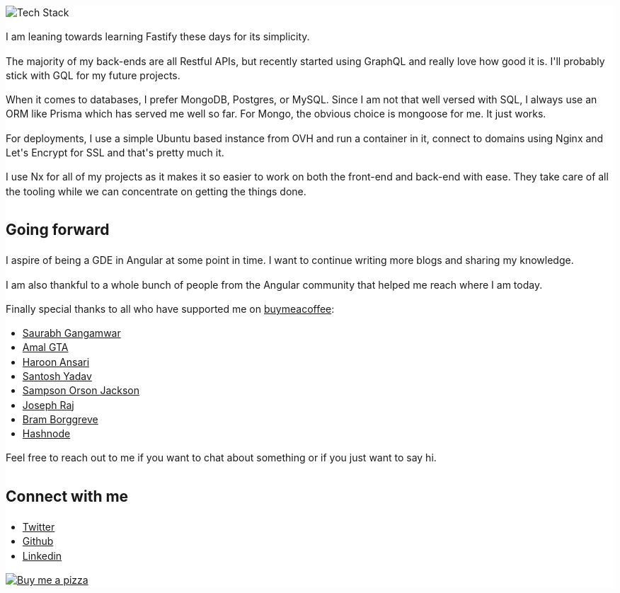 ![Tech Stack](https://cardify.vercel.app/api/badges?border=false&borderColor=%23ddd&borderWidth=2&iconColor=&icons=nestjs%2Cprisma%2Cpostgresql%2Cmysql%2Cmongodb%2Cgraphql&preset=default&shadow=true&width=100)

I am leaning towards learning Fastify these days for its simplicity. 

The majority of my back-ends are all Restful APIs, but recently started using GraphQL and really love how good it is. I'll probably stick with GQL for my future projects.

When it comes to databases, I prefer MongoDB, Postgres, or MySQL. Since I am not that well versed with SQL, I always use an ORM like Prisma which has served me well so far. For Mongo, the obvious choice is mongoose for me. It just works.

For deployments, I use a simple Ubuntu based instance from OVH and run a container in it, connect to domains using Nginx and Let's Encrypt for SSL and that's pretty much it.

I use Nx for all of my projects as it makes it so easier to work on both the front-end and back-end with ease. They take care of all the tooling while we can concentrate on getting the things done.

## Going forward

I aspire of being a GDE in Angular at some point in time. I want to continue writing more blogs and sharing my knowledge.

I am also thankful to a whole bunch of people from the Angular community that helped me reach where I am today.

Finally special thanks to all who have supported me on [buymeacoffee](https://www.buymeacoffee.com/adisreyaj):
- [Saurabh Gangamwar](https://twitter.com/saurabh47g)
- [Amal GTA](https://twitter.com/amalgta)
- [Haroon Ansari](https://twitter.com/haroonansari1)
- [Santosh Yadav](https://twitter.com/SantoshYadavDev)
- [Sampson Orson Jackson](https://twitter.com/sampsonorson)
- [Joseph Raj](https://twitter.com/JosephRajp)
- [Bram Borggreve](https://twitter.com/beeman_nl)
- [Hashnode](https://twitter.com/hashnode)

Feel free to reach out to me if you want to chat about something or if you just want to say hi.

## Connect with me

- [Twitter](https://twitter.com/AdiSreyaj)
- [Github](https://github.com/adisreyaj)
- [Linkedin](https://www.linkedin.com/in/adithyasreyaj/)

[![Buy me a pizza](https://cdn.hashnode.com/res/hashnode/image/upload/v1639498527478/IA3aJ9R0J.png)](https://www.buymeacoffee.com/adisreyaj)
